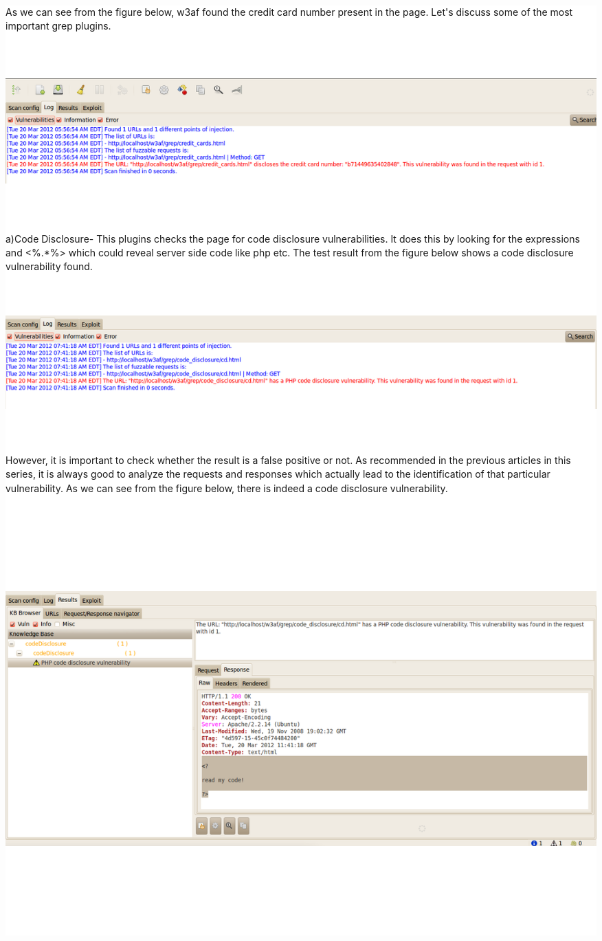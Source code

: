 <p>As we can see from the figure below, w3af found the credit card number present in the page. Let's discuss some of the most important grep plugins.</p>

<img src="/images/posts/w3af3/1 copy.png" width="1428" height="256" alt="1 Copy">

<p>a)Code Disclosure- This plugins checks the page for code disclosure vulnerabilities. It does this by looking for the expressions <?.*?> and <%.*%> which could reveal server side code like php etc. The test result from the figure below shows a code disclosure vulnerability found.</p>

<img src="/images/posts/w3af3/7.png" width="1438" height="228" alt="7">

<p>However, it is important to check whether the result is a false positive or not. As recommended in the previous articles in this series, it is always good to analyze the requests and responses which actually lead to the identification of that particular vulnerability. As we can see from the figure below, there is indeed a code disclosure vulnerability.</p>


<img src="/images/posts/w3af3/8.png" width="1440" height="621" alt="8">
